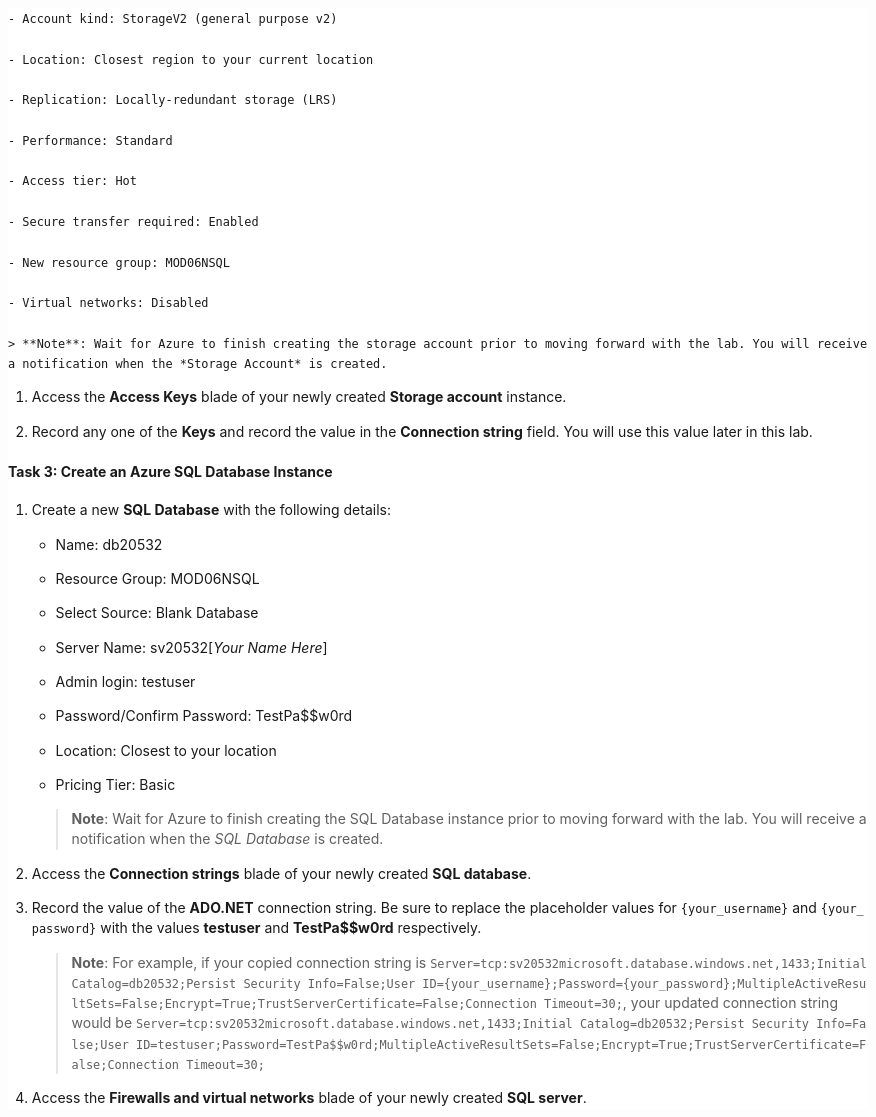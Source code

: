     - Account kind: StorageV2 (general purpose v2)

    - Location: Closest region to your current location

    - Replication: Locally-redundant storage (LRS)

    - Performance: Standard

    - Access tier: Hot

    - Secure transfer required: Enabled

    - New resource group: MOD06NSQL

    - Virtual networks: Disabled
    
    > **Note**: Wait for Azure to finish creating the storage account prior to moving forward with the lab. You will receive a notification when the *Storage Account* is created.

1. Access the **Access Keys** blade of your newly created **Storage account** instance.

1. Record any one of the **Keys** and record the value in the **Connection string** field. You will use this value later in this lab.

#### Task 3: Create an Azure SQL Database Instance

1. Create a new **SQL Database** with the following details:

    - Name: db20532

    - Resource Group: MOD06NSQL

    - Select Source: Blank Database

    - Server Name: sv20532[*Your Name Here*]

    - Admin login: testuser

    - Password/Confirm Password: TestPa$$w0rd

    - Location: Closest to your location

    - Pricing Tier: Basic

    > **Note**: Wait for Azure to finish creating the SQL Database instance prior to moving forward with the lab. You will receive a notification when the *SQL Database* is created.

1. Access the **Connection strings** blade of your newly created **SQL database**.

1. Record the value of the **ADO.NET** connection string. Be sure to replace the placeholder values for ``{your_username}`` and ``{your_password}`` with the values **testuser** and **TestPa$$w0rd** respectively.

	> **Note**: For example, if your copied connection string is ``Server=tcp:sv20532microsoft.database.windows.net,1433;Initial Catalog=db20532;Persist Security Info=False;User ID={your_username};Password={your_password};MultipleActiveResultSets=False;Encrypt=True;TrustServerCertificate=False;Connection Timeout=30;``, your updated connection string would be ``Server=tcp:sv20532microsoft.database.windows.net,1433;Initial Catalog=db20532;Persist Security Info=False;User ID=testuser;Password=TestPa$$w0rd;MultipleActiveResultSets=False;Encrypt=True;TrustServerCertificate=False;Connection Timeout=30;``

1. Access the **Firewalls and virtual networks** blade of your newly created **SQL server**.
